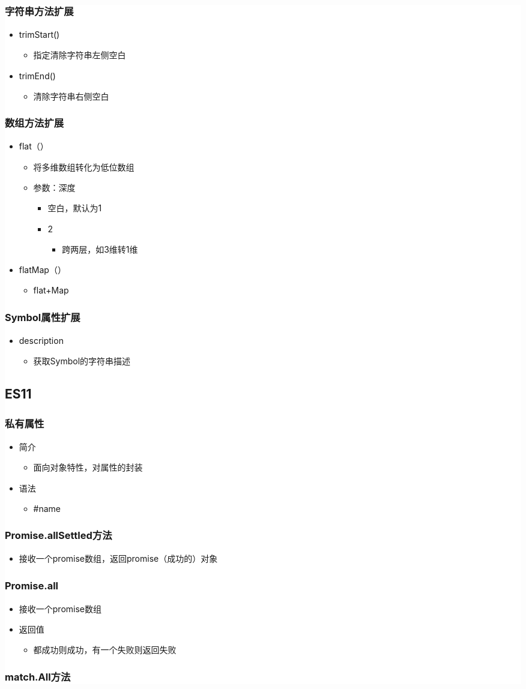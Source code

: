 ### 字符串方法扩展

- trimStart()

	- 指定清除字符串左侧空白

- trimEnd()

	- 清除字符串右侧空白

### 数组方法扩展

- flat（）

	- 将多维数组转化为低位数组
	- 参数：深度

		- 空白，默认为1
		- 2

			- 跨两层，如3维转1维

- flatMap（）

	- flat+Map

### Symbol属性扩展

- description

	- 获取Symbol的字符串描述

## ES11

### 私有属性

- 简介

	- 面向对象特性，对属性的封装

- 语法

	- #name

### Promise.allSettled方法

- 接收一个promise数组，返回promise（成功的）对象

### Promise.all

- 接收一个promise数组
- 返回值

	- 都成功则成功，有一个失败则返回失败

### match.All方法
